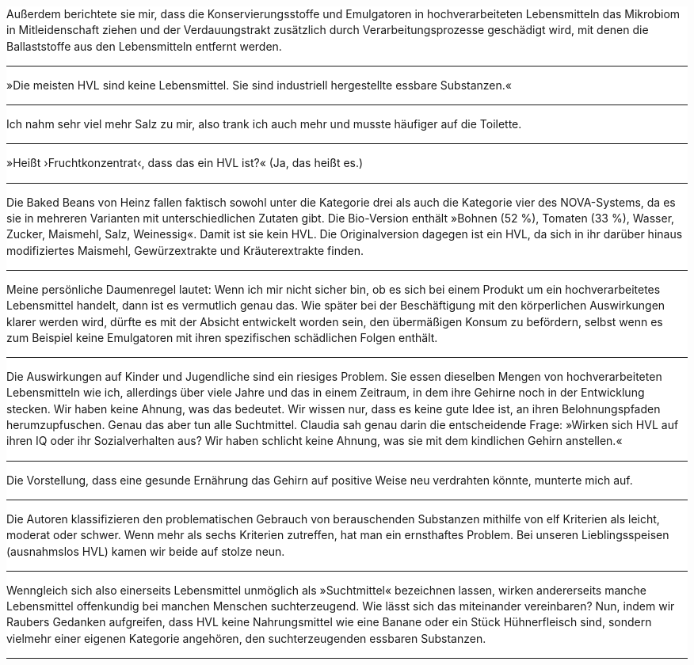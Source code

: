 
Außerdem berichtete sie mir, dass die Konservierungsstoffe und Emulgatoren in hochverarbeiteten Lebensmitteln das Mikrobiom in Mitleidenschaft ziehen und der Verdauungstrakt zusätzlich durch Verarbeitungsprozesse geschädigt wird, mit denen die Ballaststoffe aus den Lebensmitteln entfernt werden.

---

»Die meisten HVL sind keine Lebensmittel. Sie sind industriell hergestellte essbare Substanzen.«

---

Ich nahm sehr viel mehr Salz zu mir, also trank ich auch mehr und musste häufiger auf die Toilette.

---

»Heißt ›Fruchtkonzentrat‹, dass das ein HVL ist?« (Ja, das heißt es.)

---

Die Baked Beans von Heinz fallen faktisch sowohl unter die Kategorie drei als auch die Kategorie vier des NOVA-Systems, da es sie in mehreren Varianten mit unterschiedlichen Zutaten gibt. Die Bio-Version enthält »Bohnen (52 %), Tomaten (33 %), Wasser, Zucker, Maismehl, Salz, Weinessig«. Damit ist sie kein HVL. Die Originalversion dagegen ist ein HVL, da sich in ihr darüber hinaus modifiziertes Maismehl, Gewürzextrakte und Kräuterextrakte finden.

---

Meine persönliche Daumenregel lautet: Wenn ich mir nicht sicher bin, ob es sich bei einem Produkt um ein hochverarbeitetes Lebensmittel handelt, dann ist es vermutlich genau das. Wie später bei der Beschäftigung mit den körperlichen Auswirkungen klarer werden wird, dürfte es mit der Absicht entwickelt worden sein, den übermäßigen Konsum zu befördern, selbst wenn es zum Beispiel keine Emulgatoren mit ihren spezifischen schädlichen Folgen enthält.

---

Die Auswirkungen auf Kinder und Jugendliche sind ein riesiges Problem. Sie essen dieselben Mengen von hochverarbeiteten Lebensmitteln wie ich, allerdings über viele Jahre und das in einem Zeitraum, in dem ihre Gehirne noch in der Entwicklung stecken. Wir haben keine Ahnung, was das bedeutet. Wir wissen nur, dass es keine gute Idee ist, an ihren Belohnungspfaden herumzupfuschen. Genau das aber tun alle Suchtmittel. Claudia sah genau darin die entscheidende Frage: »Wirken sich HVL auf ihren IQ oder ihr Sozialverhalten aus? Wir haben schlicht keine Ahnung, was sie mit dem kindlichen Gehirn anstellen.«

---

Die Vorstellung, dass eine gesunde Ernährung das Gehirn auf positive Weise neu verdrahten könnte, munterte mich auf.

---

Die Autoren klassifizieren den problematischen Gebrauch von berauschenden Substanzen mithilfe von elf Kriterien als leicht, moderat oder schwer. Wenn mehr als sechs Kriterien zutreffen, hat man ein ernsthaftes Problem. Bei unseren Lieblingsspeisen (ausnahmslos HVL) kamen wir beide auf stolze neun.

---

Wenngleich sich also einerseits Lebensmittel unmöglich als »Suchtmittel« bezeichnen lassen, wirken andererseits manche Lebensmittel offenkundig bei manchen Menschen suchterzeugend. Wie lässt sich das miteinander vereinbaren? Nun, indem wir Raubers Gedanken aufgreifen, dass HVL keine Nahrungsmittel wie eine Banane oder ein Stück Hühnerfleisch sind, sondern vielmehr einer eigenen Kategorie angehören, den suchterzeugenden essbaren Substanzen.

---